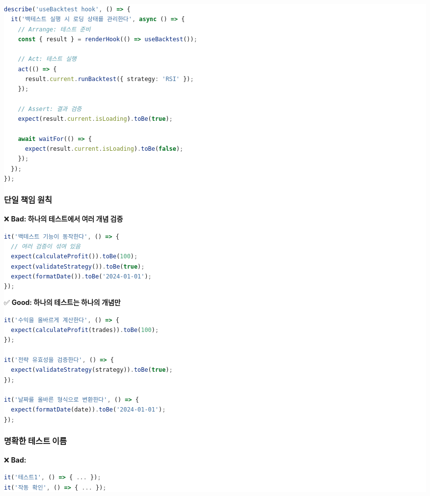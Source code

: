 ```typescript
describe('useBacktest hook', () => {
  it('백테스트 실행 시 로딩 상태를 관리한다', async () => {
    // Arrange: 테스트 준비
    const { result } = renderHook(() => useBacktest());
    
    // Act: 테스트 실행
    act(() => {
      result.current.runBacktest({ strategy: 'RSI' });
    });
    
    // Assert: 결과 검증
    expect(result.current.isLoading).toBe(true);
    
    await waitFor(() => {
      expect(result.current.isLoading).toBe(false);
    });
  });
});
```

### 단일 책임 원칙

❌ **Bad: 하나의 테스트에서 여러 개념 검증**
```typescript
it('백테스트 기능이 동작한다', () => {
  // 여러 검증이 섞여 있음
  expect(calculateProfit()).toBe(100);
  expect(validateStrategy()).toBe(true);
  expect(formatDate()).toBe('2024-01-01');
});
```

✅ **Good: 하나의 테스트는 하나의 개념만**
```typescript
it('수익을 올바르게 계산한다', () => {
  expect(calculateProfit(trades)).toBe(100);
});

it('전략 유효성을 검증한다', () => {
  expect(validateStrategy(strategy)).toBe(true);
});

it('날짜를 올바른 형식으로 변환한다', () => {
  expect(formatDate(date)).toBe('2024-01-01');
});
```

### 명확한 테스트 이름

❌ **Bad:**
```typescript
it('테스트1', () => { ... });
it('작동 확인', () => { ... });
```
